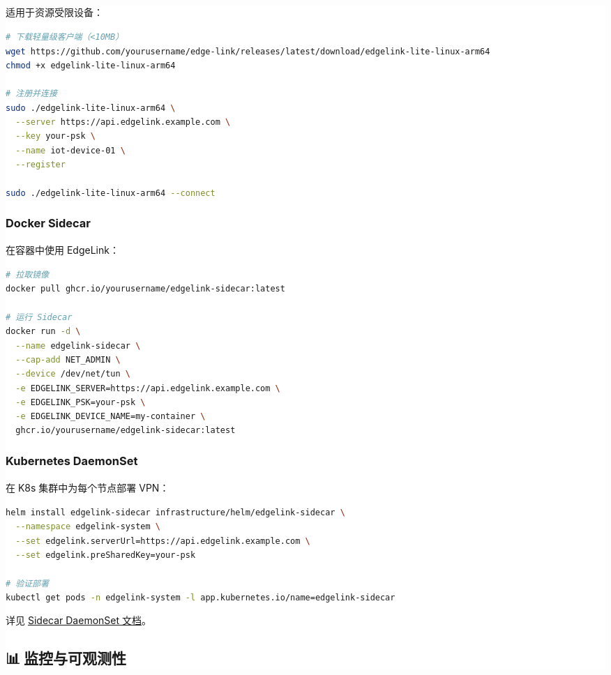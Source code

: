 适用于资源受限设备：

```bash
# 下载轻量级客户端（<10MB）
wget https://github.com/yourusername/edge-link/releases/latest/download/edgelink-lite-linux-arm64
chmod +x edgelink-lite-linux-arm64

# 注册并连接
sudo ./edgelink-lite-linux-arm64 \
  --server https://api.edgelink.example.com \
  --key your-psk \
  --name iot-device-01 \
  --register

sudo ./edgelink-lite-linux-arm64 --connect
```

### Docker Sidecar

在容器中使用 EdgeLink：

```bash
# 拉取镜像
docker pull ghcr.io/yourusername/edgelink-sidecar:latest

# 运行 Sidecar
docker run -d \
  --name edgelink-sidecar \
  --cap-add NET_ADMIN \
  --device /dev/net/tun \
  -e EDGELINK_SERVER=https://api.edgelink.example.com \
  -e EDGELINK_PSK=your-psk \
  -e EDGELINK_DEVICE_NAME=my-container \
  ghcr.io/yourusername/edgelink-sidecar:latest
```

### Kubernetes DaemonSet

在 K8s 集群中为每个节点部署 VPN：

```bash
helm install edgelink-sidecar infrastructure/helm/edgelink-sidecar \
  --namespace edgelink-system \
  --set edgelink.serverUrl=https://api.edgelink.example.com \
  --set edgelink.preSharedKey=your-psk

# 验证部署
kubectl get pods -n edgelink-system -l app.kubernetes.io/name=edgelink-sidecar
```

详见 [Sidecar DaemonSet 文档](infrastructure/helm/edgelink-sidecar/README.md)。

## 📊 监控与可观测性
